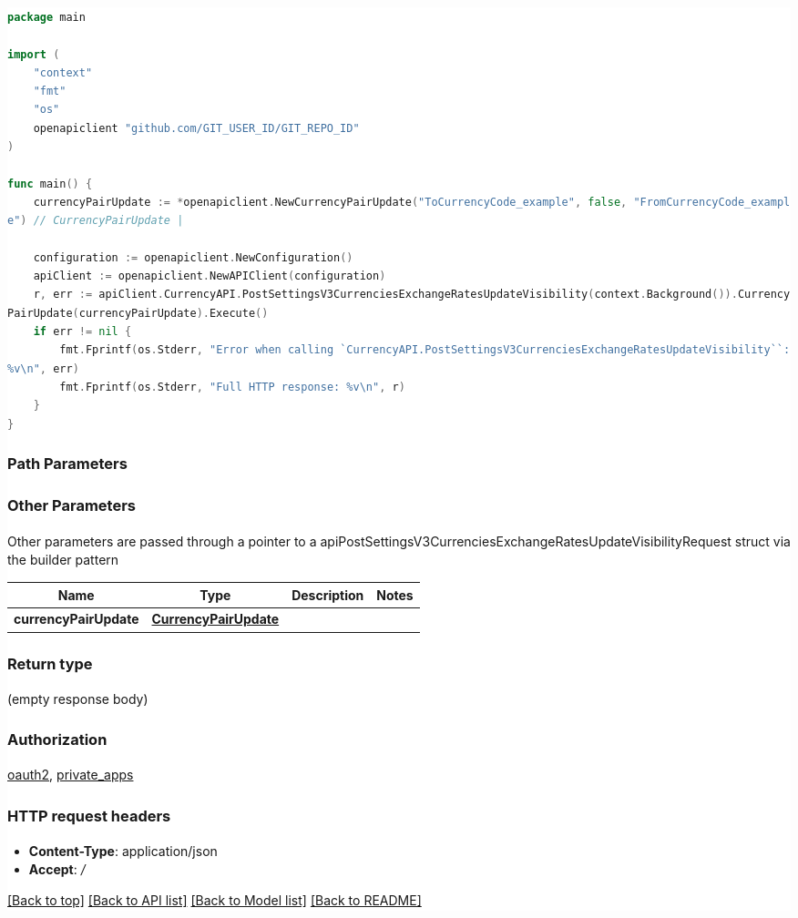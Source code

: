 ```go
package main

import (
	"context"
	"fmt"
	"os"
	openapiclient "github.com/GIT_USER_ID/GIT_REPO_ID"
)

func main() {
	currencyPairUpdate := *openapiclient.NewCurrencyPairUpdate("ToCurrencyCode_example", false, "FromCurrencyCode_example") // CurrencyPairUpdate | 

	configuration := openapiclient.NewConfiguration()
	apiClient := openapiclient.NewAPIClient(configuration)
	r, err := apiClient.CurrencyAPI.PostSettingsV3CurrenciesExchangeRatesUpdateVisibility(context.Background()).CurrencyPairUpdate(currencyPairUpdate).Execute()
	if err != nil {
		fmt.Fprintf(os.Stderr, "Error when calling `CurrencyAPI.PostSettingsV3CurrenciesExchangeRatesUpdateVisibility``: %v\n", err)
		fmt.Fprintf(os.Stderr, "Full HTTP response: %v\n", r)
	}
}
```

### Path Parameters



### Other Parameters

Other parameters are passed through a pointer to a apiPostSettingsV3CurrenciesExchangeRatesUpdateVisibilityRequest struct via the builder pattern


Name | Type | Description  | Notes
------------- | ------------- | ------------- | -------------
 **currencyPairUpdate** | [**CurrencyPairUpdate**](CurrencyPairUpdate.md) |  | 

### Return type

 (empty response body)

### Authorization

[oauth2](../README.md#oauth2), [private_apps](../README.md#private_apps)

### HTTP request headers

- **Content-Type**: application/json
- **Accept**: */*

[[Back to top]](#) [[Back to API list]](../README.md#documentation-for-api-endpoints)
[[Back to Model list]](../README.md#documentation-for-models)
[[Back to README]](../README.md)

